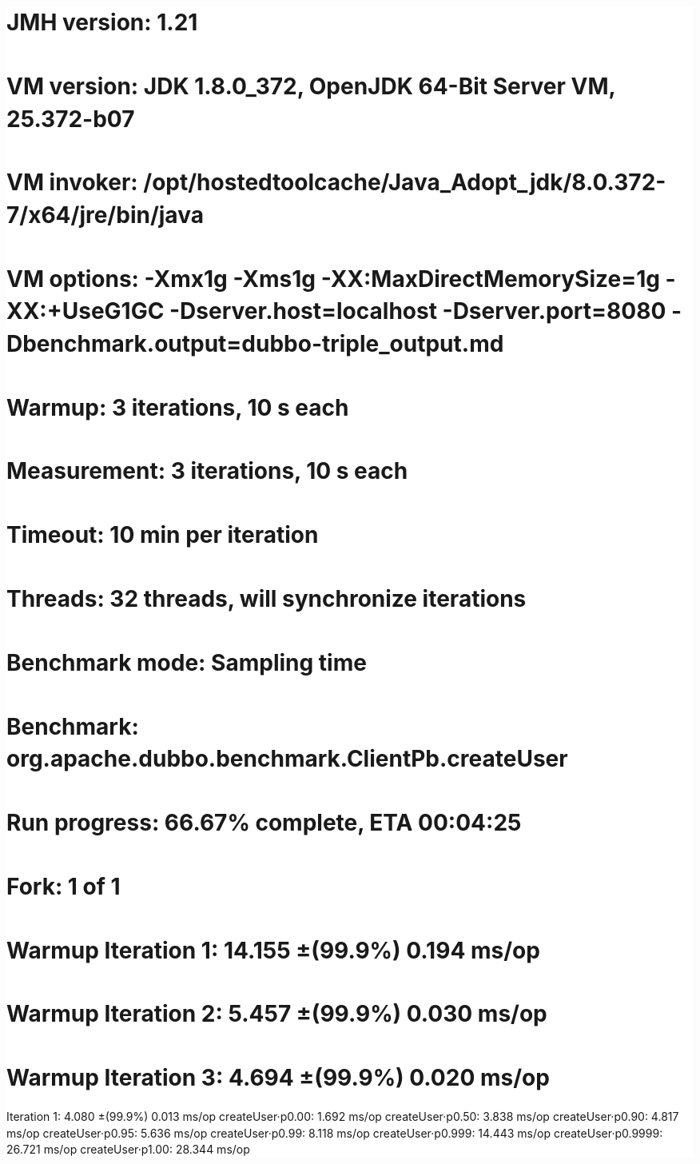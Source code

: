 
# JMH version: 1.21
# VM version: JDK 1.8.0_372, OpenJDK 64-Bit Server VM, 25.372-b07
# VM invoker: /opt/hostedtoolcache/Java_Adopt_jdk/8.0.372-7/x64/jre/bin/java
# VM options: -Xmx1g -Xms1g -XX:MaxDirectMemorySize=1g -XX:+UseG1GC -Dserver.host=localhost -Dserver.port=8080 -Dbenchmark.output=dubbo-triple_output.md
# Warmup: 3 iterations, 10 s each
# Measurement: 3 iterations, 10 s each
# Timeout: 10 min per iteration
# Threads: 32 threads, will synchronize iterations
# Benchmark mode: Sampling time
# Benchmark: org.apache.dubbo.benchmark.ClientPb.createUser

# Run progress: 66.67% complete, ETA 00:04:25
# Fork: 1 of 1
# Warmup Iteration   1: 14.155 ±(99.9%) 0.194 ms/op
# Warmup Iteration   2: 5.457 ±(99.9%) 0.030 ms/op
# Warmup Iteration   3: 4.694 ±(99.9%) 0.020 ms/op
Iteration   1: 4.080 ±(99.9%) 0.013 ms/op
                 createUser·p0.00:   1.692 ms/op
                 createUser·p0.50:   3.838 ms/op
                 createUser·p0.90:   4.817 ms/op
                 createUser·p0.95:   5.636 ms/op
                 createUser·p0.99:   8.118 ms/op
                 createUser·p0.999:  14.443 ms/op
                 createUser·p0.9999: 26.721 ms/op
                 createUser·p1.00:   28.344 ms/op
